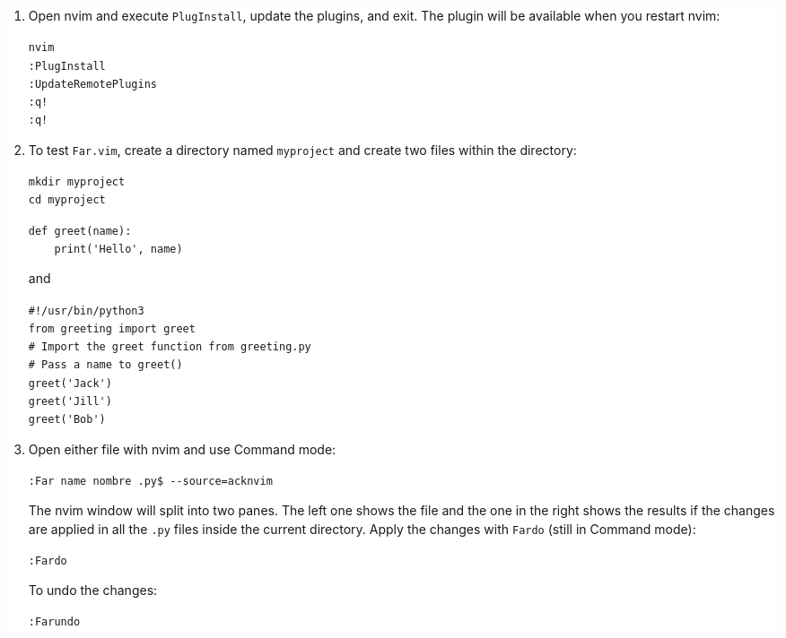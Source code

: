 1. Open nvim and execute `PlugInstall`, update the plugins, and exit. The plugin will be available when you restart nvim:

    ```command
    nvim
    :PlugInstall
    :UpdateRemotePlugins
    :q!
    :q!
    ```

1. To test `Far.vim`, create a directory named `myproject` and create two files within the directory:

    ```command
    mkdir myproject
    cd myproject
    ```

    ```file {title="myproject/greeting.py" lang=python}
    def greet(name):
        print('Hello', name)
    ```

    and

    ```file {title="myproject/persons.py" lang=python}
    #!/usr/bin/python3
    from greeting import greet
    # Import the greet function from greeting.py
    # Pass a name to greet()
    greet('Jack')
    greet('Jill')
    greet('Bob')
    ```

1. Open either file with nvim and use Command mode:

    ```command
    :Far name nombre .py$ --source=acknvim
    ```

    The nvim window will split into two panes. The left one shows the file and the one in the right shows the results if the changes are applied in all the `.py` files inside the current directory. Apply the changes with `Fardo` (still in Command mode):

    ```command
    :Fardo
    ```

    To undo the changes:

    ```command
    :Farundo
    ```
